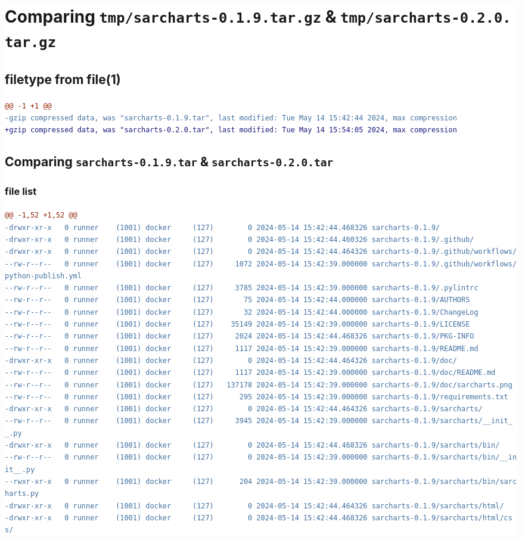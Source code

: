 # Comparing `tmp/sarcharts-0.1.9.tar.gz` & `tmp/sarcharts-0.2.0.tar.gz`

## filetype from file(1)

```diff
@@ -1 +1 @@
-gzip compressed data, was "sarcharts-0.1.9.tar", last modified: Tue May 14 15:42:44 2024, max compression
+gzip compressed data, was "sarcharts-0.2.0.tar", last modified: Tue May 14 15:54:05 2024, max compression
```

## Comparing `sarcharts-0.1.9.tar` & `sarcharts-0.2.0.tar`

### file list

```diff
@@ -1,52 +1,52 @@
-drwxr-xr-x   0 runner    (1001) docker     (127)        0 2024-05-14 15:42:44.468326 sarcharts-0.1.9/
-drwxr-xr-x   0 runner    (1001) docker     (127)        0 2024-05-14 15:42:44.460326 sarcharts-0.1.9/.github/
-drwxr-xr-x   0 runner    (1001) docker     (127)        0 2024-05-14 15:42:44.464326 sarcharts-0.1.9/.github/workflows/
--rw-r--r--   0 runner    (1001) docker     (127)     1072 2024-05-14 15:42:39.000000 sarcharts-0.1.9/.github/workflows/python-publish.yml
--rw-r--r--   0 runner    (1001) docker     (127)     3785 2024-05-14 15:42:39.000000 sarcharts-0.1.9/.pylintrc
--rw-r--r--   0 runner    (1001) docker     (127)       75 2024-05-14 15:42:44.000000 sarcharts-0.1.9/AUTHORS
--rw-r--r--   0 runner    (1001) docker     (127)       32 2024-05-14 15:42:44.000000 sarcharts-0.1.9/ChangeLog
--rw-r--r--   0 runner    (1001) docker     (127)    35149 2024-05-14 15:42:39.000000 sarcharts-0.1.9/LICENSE
--rw-r--r--   0 runner    (1001) docker     (127)     2024 2024-05-14 15:42:44.468326 sarcharts-0.1.9/PKG-INFO
--rw-r--r--   0 runner    (1001) docker     (127)     1117 2024-05-14 15:42:39.000000 sarcharts-0.1.9/README.md
-drwxr-xr-x   0 runner    (1001) docker     (127)        0 2024-05-14 15:42:44.464326 sarcharts-0.1.9/doc/
--rw-r--r--   0 runner    (1001) docker     (127)     1117 2024-05-14 15:42:39.000000 sarcharts-0.1.9/doc/README.md
--rw-r--r--   0 runner    (1001) docker     (127)   137178 2024-05-14 15:42:39.000000 sarcharts-0.1.9/doc/sarcharts.png
--rw-r--r--   0 runner    (1001) docker     (127)      295 2024-05-14 15:42:39.000000 sarcharts-0.1.9/requirements.txt
-drwxr-xr-x   0 runner    (1001) docker     (127)        0 2024-05-14 15:42:44.464326 sarcharts-0.1.9/sarcharts/
--rw-r--r--   0 runner    (1001) docker     (127)     3945 2024-05-14 15:42:39.000000 sarcharts-0.1.9/sarcharts/__init__.py
-drwxr-xr-x   0 runner    (1001) docker     (127)        0 2024-05-14 15:42:44.468326 sarcharts-0.1.9/sarcharts/bin/
--rw-r--r--   0 runner    (1001) docker     (127)        0 2024-05-14 15:42:39.000000 sarcharts-0.1.9/sarcharts/bin/__init__.py
--rwxr-xr-x   0 runner    (1001) docker     (127)      204 2024-05-14 15:42:39.000000 sarcharts-0.1.9/sarcharts/bin/sarcharts.py
-drwxr-xr-x   0 runner    (1001) docker     (127)        0 2024-05-14 15:42:44.464326 sarcharts-0.1.9/sarcharts/html/
-drwxr-xr-x   0 runner    (1001) docker     (127)        0 2024-05-14 15:42:44.468326 sarcharts-0.1.9/sarcharts/html/css/
```